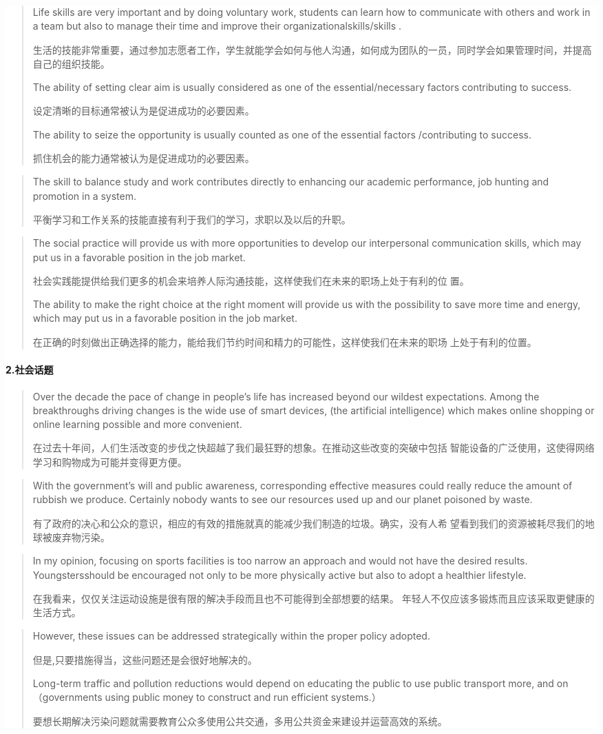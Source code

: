 > Life skills are very important and by doing voluntary work, students can learn how to communicate with others and work in a team but also to manage their time and improve their organizationalskills/skills . 
>
> 生活的技能非常重要，通过参加志愿者工作，学生就能学会如何与他人沟通，如何成为团队的一员，同时学会如果管理时间，并提高自己的组织技能。 
>
> The ability of setting clear aim is usually considered as one of the essential/necessary factors contributing to success. 
>
> 设定清晰的目标通常被认为是促进成功的必要因素。
>
> The ability to seize the opportunity is usually counted as one of the essential factors /contributing to success. 
>
> 抓住机会的能力通常被认为是促进成功的必要因素。

> The skill to balance study and work contributes directly to enhancing our academic performance, job hunting and promotion in a system. 
>
> 平衡学习和工作关系的技能直接有利于我们的学习，求职以及以后的升职。 

> The social practice will provide us with more opportunities to develop our interpersonal communication skills, which may put us in a favorable position in the job market. 
>
> 社会实践能提供给我们更多的机会来培养人际沟通技能，这样使我们在未来的职场上处于有利的位 置。 
>
> The ability to make the right choice at the right moment will provide us with the possibility to save more time and energy, which may put us in a favorable position in the job market. 
>
> 在正确的时刻做出正确选择的能力，能给我们节约时间和精力的可能性，这样使我们在未来的职场 上处于有利的位置。

#### 2.社会话题

> Over the decade the pace of change in people’s life has increased beyond our wildest expectations. Among the breakthroughs driving changes is the wide use of smart devices, (the artificial intelligence) which makes online shopping or online learning possible and more convenient. 
>
> 在过去十年间，人们生活改变的步伐之快超越了我们最狂野的想象。在推动这些改变的突破中包括 智能设备的广泛使用，这使得网络学习和购物成为可能并变得更方便。 

> With the government’s will and public awareness, corresponding effective measures could really reduce the amount of rubbish we produce. Certainly nobody wants to see our resources used up and our planet poisoned by waste.
>
> 有了政府的决心和公众的意识，相应的有效的措施就真的能减少我们制造的垃圾。确实，没有人希 望看到我们的资源被耗尽我们的地球被废弃物污染。

> In my opinion, focusing on sports facilities is too narrow an approach and would not have the desired results. Youngstersshould be encouraged not only to be more physically active but also to adopt a healthier lifestyle. 
>
> 在我看来，仅仅关注运动设施是很有限的解决手段而且也不可能得到全部想要的结果。 年轻人不仅应该多锻炼而且应该采取更健康的生活方式。

> However, these issues can be addressed strategically within the proper policy adopted. 
>
> 但是,只要措施得当，这些问题还是会很好地解决的。 
>
> Long-term traffic and pollution reductions would depend on educating the public to use public transport more, and on （governments using public money to construct and run efficient systems.） 
>
> 要想长期解决污染问题就需要教育公众多使用公共交通，多用公共资金来建设并运营高效的系统。 
